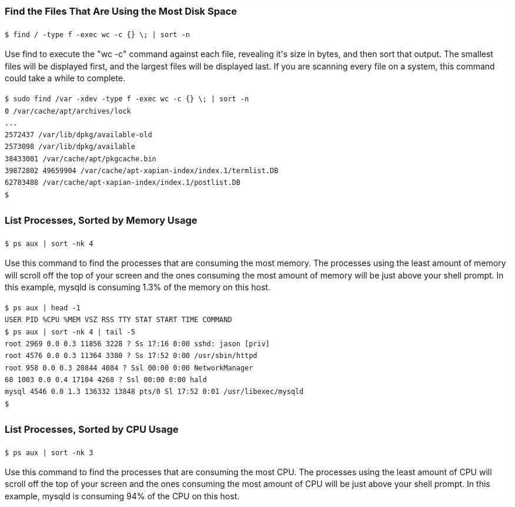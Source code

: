 ### Find the Files That Are Using the Most Disk Space

```shell
$ find / -type f -exec wc -c {} \; | sort -n
```

Use find to execute the "wc -c" command against each file, revealing it's size in bytes, and then sort that output. The smallest files will be displayed first, and the largest files will be displayed last. If you are scanning every file on a system, this command could take a while to complete.

```shell
$ sudo find /var -xdev -type f -exec wc -c {} \; | sort -n
0 /var/cache/apt/archives/lock
...
2572437 /var/lib/dpkg/available-old
2573098 /var/lib/dpkg/available
38433001 /var/cache/apt/pkgcache.bin
39872802 49659904 /var/cache/apt-xapian-index/index.1/termlist.DB
62783488 /var/cache/apt-xapian-index/index.1/postlist.DB
$
```

### List Processes, Sorted by Memory Usage

```shell
$ ps aux | sort -nk 4
```

Use this command to find the processes that are consuming the most memory. The processes using the least amount of memory will scroll off the top of your screen and the ones consuming the most amount of memory will be just above your shell prompt. In this example, mysqld is consuming 1.3% of the memory on this host.

```shell
$ ps aux | head -1
USER PID %CPU %MEM VSZ RSS TTY STAT START TIME COMMAND
$ ps aux | sort -nk 4 | tail -5
root 2969 0.0 0.3 11856 3228 ? Ss 17:16 0:00 sshd: jason [priv]
root 4576 0.0 0.3 11364 3380 ? Ss 17:52 0:00 /usr/sbin/httpd
root 958 0.0 0.3 20844 4084 ? Ssl 00:00 0:00 NetworkManager
68 1003 0.0 0.4 17104 4268 ? Ssl 00:00 0:00 hald
mysql 4546 0.0 1.3 136332 13848 pts/0 Sl 17:52 0:01 /usr/libexec/mysqld
$
```

### List Processes, Sorted by CPU Usage

```shell
$ ps aux | sort -nk 3
```

Use this command to find the processes that are consuming the most CPU. The processes using the least amount of CPU will scroll off the top of your screen and the ones consuming the most amount of CPU will be just above your shell prompt. In this example, mysqld is consuming 94% of the CPU on this host.
